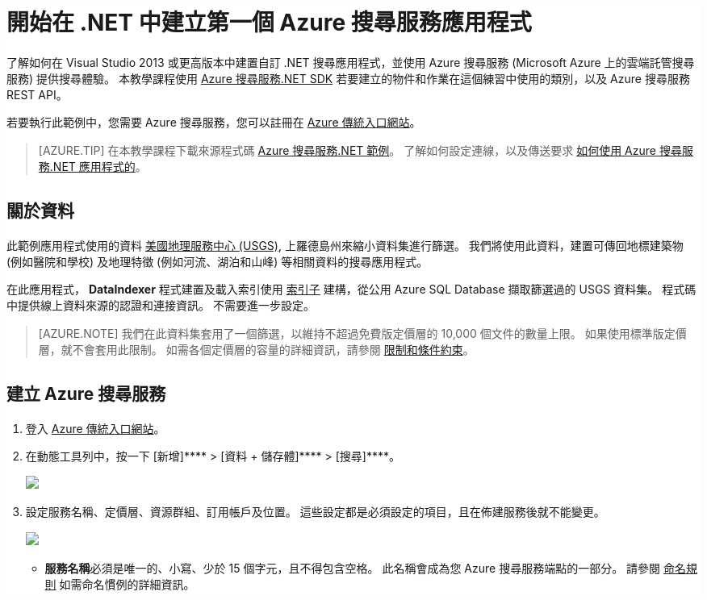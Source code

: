 <properties
    pageTitle="開始在 .NET 中建立第一個 Azure 搜尋服務應用程式 | Microsoft Azure | 雲端託管搜尋服務"
    description="如何從 Azure 搜尋服務 .NET SDK 使用 .NET 用戶端程式庫建置 Visual Studio 方案的教學課程。"
    services="search"
    documentationCenter=""
    authors="HeidiSteen"
    manager="mblythe"
    editor="v-lincan"/>

<tags
    ms.service="search"
    ms.devlang="rest-api"
    ms.workload="search"
    ms.topic="hero-article"
    ms.tgt_pltfrm="na"
    ms.date="11/05/2015"
    ms.author="heidist"/>


# 開始在 .NET 中建立第一個 Azure 搜尋服務應用程式

了解如何在 Visual Studio 2013 或更高版本中建置自訂 .NET 搜尋應用程式，並使用 Azure 搜尋服務 (Microsoft Azure 上的雲端託管搜尋服務) 提供搜尋體驗。 本教學課程使用 [Azure 搜尋服務.NET SDK](https://msdn.microsoft.com/library/azure/dn951165.aspx) 若要建立的物件和作業在這個練習中使用的類別，以及 Azure 搜尋服務 REST API。

若要執行此範例中，您需要 Azure 搜尋服務，您可以註冊在 [Azure 傳統入口網站](https://portal.azure.com)。
> [AZURE.TIP] 在本教學課程下載來源程式碼 [Azure 搜尋服務.NET 範例](http://go.microsoft.com/fwlink/p/?LinkId=530196)。 了解如何設定連線，以及傳送要求 [如何使用 Azure 搜尋服務.NET 應用程式的](search-howto-dotnet-sdk.md)。

## 關於資料

此範例應用程式使用的資料 [美國地理服務中心 (USGS)](http://geonames.usgs.gov/domestic/download_data.htm), 上羅德島州來縮小資料集進行篩選。 我們將使用此資料，建置可傳回地標建築物 (例如醫院和學校) 及地理特徵 (例如河流、湖泊和山峰) 等相關資料的搜尋應用程式。

在此應用程式， **DataIndexer** 程式建置及載入索引使用 [索引子](https://msdn.microsoft.com/library/azure/dn798918.aspx) 建構，從公用 Azure SQL Database 擷取篩選過的 USGS 資料集。 程式碼中提供線上資料來源的認證和連接資訊。 不需要進一步設定。
> [AZURE.NOTE] 我們在此資料集套用了一個篩選，以維持不超過免費版定價層的 10,000 個文件的數量上限。 如果使用標準版定價層，就不會套用此限制。 如需各個定價層的容量的詳細資訊，請參閱 [限制和條件約束](search-limits-quotas-capacity.md)。

## 建立 Azure 搜尋服務

1. 登入 [Azure 傳統入口網站](https://portal.azure.com)。

2. 在動態工具列中，按一下 [新增]**** > [資料 + 儲存體]**** > [搜尋]****。

     ![][1]

3. 設定服務名稱、定價層、資源群組、訂用帳戶及位置。 這些設定都是必須設定的項目，且在佈建服務後就不能變更。

     ![][2]

    - **服務名稱**必須是唯一的、小寫、少於 15 個字元，且不得包含空格。 此名稱會成為您 Azure 搜尋服務端點的一部分。 請參閱 [命名規則](https://msdn.microsoft.com/library/azure/dn857353.aspx) 如需命名慣例的詳細資訊。


[1]: ./media/search-get-started-dotnet/create-search-portal-1.PNG 
[2]: ./media/search-get-started-dotnet/create-search-portal-2.PNG 
[3]: ./media/search-get-started-dotnet/create-search-portal-3.PNG 
[4]: ./media/search-get-started-dotnet/AzSearch-DotNet-VSSolutionExplorer.png 
[5]: ./media/search-get-started-dotnet/AzSearch-DotNet-Assembly.png 
[6]: ./media/search-get-started-dotnet/consolemessages.png 
[7]: ./media/search-get-started-dotnet/portalindexstatus.png 
[8]: ./media/search-get-started-dotnet/usgssearchbox.png 
[9]: ./media/search-get-started-dotnet/rogerwilliamsschool.png 
[10]: ./media/search-get-started-dotnet/AzSearch-DotNet-MVCOptions.PNG 
[11]: ./media/search-get-started-dotnet/AzSearch-DotNet-NuGet-1.PNG 
[12]: ./media/search-get-started-dotnet/AzSearch-DotNet-NuGet-2.PNG 